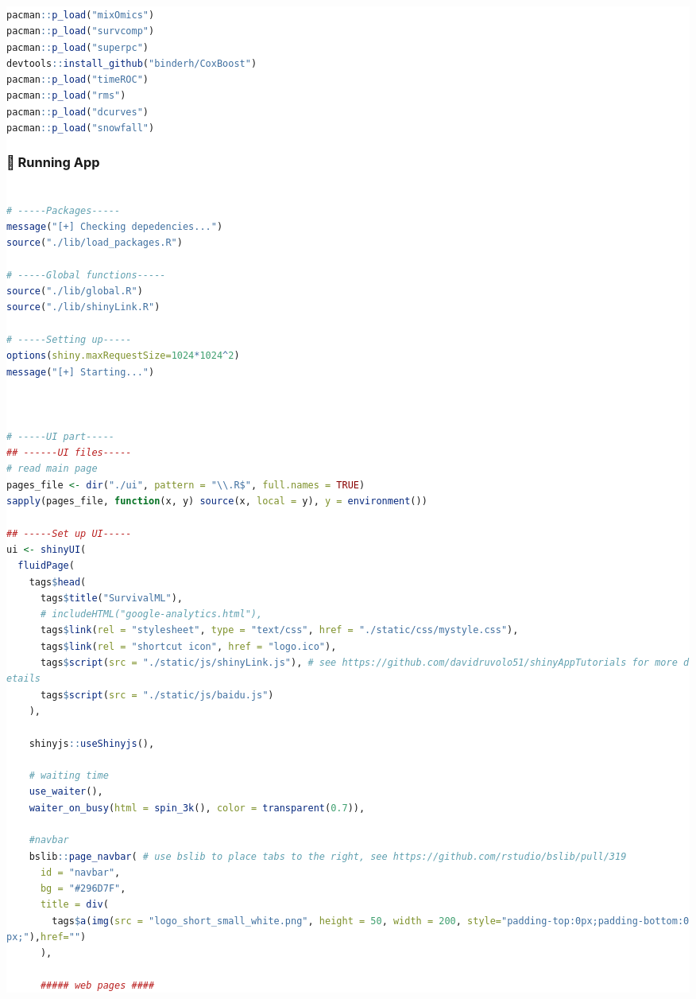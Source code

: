 ```R
pacman::p_load("mixOmics")
pacman::p_load("survcomp")
pacman::p_load("superpc")
devtools::install_github("binderh/CoxBoost")
pacman::p_load("timeROC")
pacman::p_load("rms")
pacman::p_load("dcurves")
pacman::p_load("snowfall")
```

### :beginner: Running App
```R

# -----Packages-----
message("[+] Checking depedencies...")
source("./lib/load_packages.R")

# -----Global functions-----
source("./lib/global.R")
source("./lib/shinyLink.R")

# -----Setting up-----
options(shiny.maxRequestSize=1024*1024^2)
message("[+] Starting...")



# -----UI part-----
## ------UI files-----
# read main page
pages_file <- dir("./ui", pattern = "\\.R$", full.names = TRUE)
sapply(pages_file, function(x, y) source(x, local = y), y = environment())

## -----Set up UI-----
ui <- shinyUI(
  fluidPage(
    tags$head(
      tags$title("SurvivalML"),
      # includeHTML("google-analytics.html"),
      tags$link(rel = "stylesheet", type = "text/css", href = "./static/css/mystyle.css"),
      tags$link(rel = "shortcut icon", href = "logo.ico"),
      tags$script(src = "./static/js/shinyLink.js"), # see https://github.com/davidruvolo51/shinyAppTutorials for more details
      tags$script(src = "./static/js/baidu.js")
	),
    
    shinyjs::useShinyjs(),
    
    # waiting time
    use_waiter(),
    waiter_on_busy(html = spin_3k(), color = transparent(0.7)),
    
    #navbar
    bslib::page_navbar( # use bslib to place tabs to the right, see https://github.com/rstudio/bslib/pull/319
      id = "navbar",
      bg = "#296D7F",
      title = div(
        tags$a(img(src = "logo_short_small_white.png", height = 50, width = 200, style="padding-top:0px;padding-bottom:0px;"),href="")
      ),
      
      ##### web pages ####
```